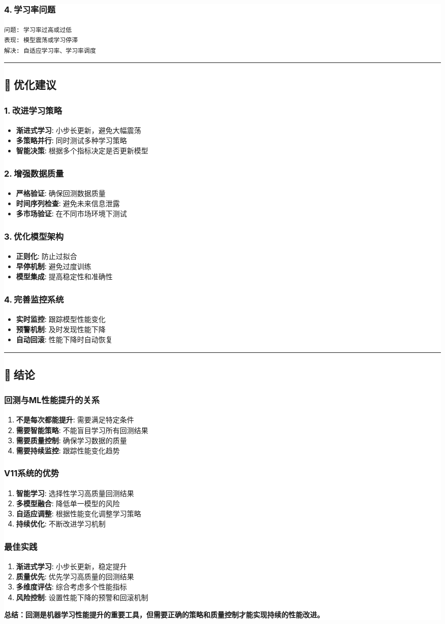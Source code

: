### **4. 学习率问题**
```
问题: 学习率过高或过低
表现: 模型震荡或学习停滞
解决: 自适应学习率、学习率调度
```

---

## 🚀 **优化建议**

### **1. 改进学习策略**
- **渐进式学习**: 小步长更新，避免大幅震荡
- **多策略并行**: 同时测试多种学习策略
- **智能决策**: 根据多个指标决定是否更新模型

### **2. 增强数据质量**
- **严格验证**: 确保回测数据质量
- **时间序列检查**: 避免未来信息泄露
- **多市场验证**: 在不同市场环境下测试

### **3. 优化模型架构**
- **正则化**: 防止过拟合
- **早停机制**: 避免过度训练
- **模型集成**: 提高稳定性和准确性

### **4. 完善监控系统**
- **实时监控**: 跟踪模型性能变化
- **预警机制**: 及时发现性能下降
- **自动回滚**: 性能下降时自动恢复

---

## 🎯 **结论**

### **回测与ML性能提升的关系**
1. **不是每次都能提升**: 需要满足特定条件
2. **需要智能策略**: 不能盲目学习所有回测结果
3. **需要质量控制**: 确保学习数据的质量
4. **需要持续监控**: 跟踪性能变化趋势

### **V11系统的优势**
1. **智能学习**: 选择性学习高质量回测结果
2. **多模型融合**: 降低单一模型的风险
3. **自适应调整**: 根据性能变化调整学习策略
4. **持续优化**: 不断改进学习机制

### **最佳实践**
1. **渐进式学习**: 小步长更新，稳定提升
2. **质量优先**: 优先学习高质量的回测结果
3. **多维度评估**: 综合考虑多个性能指标
4. **风险控制**: 设置性能下降的预警和回滚机制

**总结：回测是机器学习性能提升的重要工具，但需要正确的策略和质量控制才能实现持续的性能改进。**
